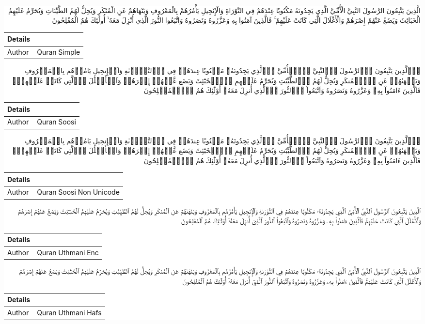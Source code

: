 
<div dir="rtl" lang="ar" style={{fontSize:'larger',backgroundColor:'#f8f9fa',padding:20}}>
الَّذِينَ يَتَّبِعُونَ الرَّسُولَ النَّبِيَّ الْأُمِّيَّ الَّذِي يَجِدُونَهُ مَكْتُوبًا عِنْدَهُمْ فِي التَّوْرَاةِ وَالْإِنْجِيلِ يَأْمُرُهُمْ بِالْمَعْرُوفِ وَيَنْهَاهُمْ عَنِ الْمُنْكَرِ وَيُحِلُّ لَهُمُ الطَّيِّبَاتِ وَيُحَرِّمُ عَلَيْهِمُ الْخَبَائِثَ وَيَضَعُ عَنْهُمْ إِصْرَهُمْ وَالْأَغْلَالَ الَّتِي كَانَتْ عَلَيْهِمْ ۚ فَالَّذِينَ آمَنُوا بِهِ وَعَزَّرُوهُ وَنَصَرُوهُ وَاتَّبَعُوا النُّورَ الَّذِي أُنْزِلَ مَعَهُ ۙ أُولَٰئِكَ هُمُ الْمُفْلِحُونَ
</div>
<div style={{backgroundColor:'#f8f9fa',padding:20, marginBottom: 10}}><table> <thead> <tr> <th>Details</th> <th></th> </tr> </thead> <tbody> <tr><td>Author</td><td>Quran Simple</td></tr></tbody></table></div>


<div dir="rtl" lang="ar" style={{fontSize:'larger',backgroundColor:'#f8f9fa',padding:20}}>
اَ۬لَّذِينَ يَتَّبِعُونَ اَ۬لرَّسُولَ اَ۬لنَّبِيَّ اَ۬لۡأُمِّيَّ اَ۬لَّذِي يَجِدُونَهُۥ مَكۡتُوبًا عِندَهُمۡ فِي اِ۬لتَّوۡر۪ىٰةِ وَاَلۡإِنجِيلِ يَامُرۡهُم بِالۡمَعۡرُوفِ وَيَنۡهَىٰهُمۡ عَنِ اِ۬لۡمُنكَرِ وَيُحِلُّ لَهُمُ اُ۬لطَّيِّبَٰتِ وَيُحَرِّمُ عَلَيۡهِمِ اِ۬لۡخَبَٰٓئِثَ وَيَضَع عَّنۡهُمۡ إِصۡرَهُمۡ وَاَلۡأَغۡلَٰلَ اَ۬لَّتِي كَانَتۡ عَلَيۡهِمۡۚ فَاَلَّذِينَ ءَامَنُواْ بِهِۦ وَعَزَّرُوهُ وَنَصَرُوهُ وَاَتَّبَعُواْ اُ۬لنُّورَ اَ۬لَّذِي أُنزِلَ مَعَهُۥ أُوْلَٰٓئِكَ هُمُ اُ۬لۡمُفۡلِحُونَ
</div>
<div style={{backgroundColor:'#f8f9fa',padding:20, marginBottom: 10}}><table> <thead> <tr> <th>Details</th> <th></th> </tr> </thead> <tbody> <tr><td>Author</td><td>Quran Soosi</td></tr></tbody></table></div>


<div dir="rtl" lang="ar" style={{fontSize:'larger',backgroundColor:'#f8f9fa',padding:20}}>
اَ۬لَّذِينَ يَتَّبِعُونَ اَ۬لرَّسُولَ اَ۬لنَّبِيَّ اَ۬لۡأُمِّيَّ اَ۬لَّذِي يَجِدُونَهُۥ مَكۡتُوبًا عِندَهُمۡ فِي اِ۬لتَّوۡر۪ىٰةِ وَاَلۡإِنجِيلِ يَامُرۡهُم بِالۡمَعۡرُوفِ وَيَنۡهَىٰهُمۡ عَنِ اِ۬لۡمُنكَرِ وَيُحِلُّ لَهُمُ اُ۬لطَّيِّبَٰتِ وَيُحَرِّمُ عَلَيۡهِمِ اِ۬لۡخَبَٰٓئِثَ وَيَضَع عَّنۡهُمۡ إِصۡرَهُمۡ وَاَلۡأَغۡلَٰلَ اَ۬لَّتِي كَانَتۡ عَلَيۡهِمۡۚ فَاَلَّذِينَ ءَامَنُواْ بِهِۦ وَعَزَّرُوهُ وَنَصَرُوهُ وَاَتَّبَعُواْ اُ۬لنُّورَ اَ۬لَّذِي أُنزِلَ مَعَهُۥ أُوْلَٰٓئِكَ هُمُ اُ۬لۡمُفۡلِحُونَ
</div>
<div style={{backgroundColor:'#f8f9fa',padding:20, marginBottom: 10}}><table> <thead> <tr> <th>Details</th> <th></th> </tr> </thead> <tbody> <tr><td>Author</td><td>Quran Soosi Non Unicode</td></tr></tbody></table></div>


<div dir="rtl" lang="ar" style={{fontSize:'larger',backgroundColor:'#f8f9fa',padding:20}}>
ٱلَّذِينَ يَتَّبِعُونَ ٱلرَّسُولَ ٱلنَّبِيَّ ٱلۡأُمِّيَّ ٱلَّذِي يَجِدُونَهُۥ مَكۡتُوبًا عِندَهُمۡ فِي ٱلتَّوۡرَىٰةِ وَٱلۡإِنجِيلِ يَأۡمُرُهُم بِٱلۡمَعۡرُوفِ وَيَنۡهَىٰهُمۡ عَنِ ٱلۡمُنكَرِ وَيُحِلُّ لَهُمُ ٱلطَّيِّبَٰتِ وَيُحَرِّمُ عَلَيۡهِمُ ٱلۡخَبَـٰٓئِثَ وَيَضَعُ عَنۡهُمۡ إِصۡرَهُمۡ وَٱلۡأَغۡلَٰلَ ٱلَّتِي كَانَتۡ عَلَيۡهِمۡۚ فَٱلَّذِينَ ءَامَنُواْ بِهِۦ وَعَزَّرُوهُ وَنَصَرُوهُ وَٱتَّبَعُواْ ٱلنُّورَ ٱلَّذِيٓ أُنزِلَ مَعَهُۥٓ أُوْلَـٰٓئِكَ هُمُ ٱلۡمُفۡلِحُونَ
</div>
<div style={{backgroundColor:'#f8f9fa',padding:20, marginBottom: 10}}><table> <thead> <tr> <th>Details</th> <th></th> </tr> </thead> <tbody> <tr><td>Author</td><td>Quran Uthmani Enc</td></tr></tbody></table></div>


<div dir="rtl" lang="ar" style={{fontSize:'larger',backgroundColor:'#f8f9fa',padding:20}}>
ٱلَّذِينَ يَتَّبِعُونَ ٱلرَّسُولَ ٱلنَّبِيَّ ٱلۡأُمِّيَّ ٱلَّذِي يَجِدُونَهُۥ مَكۡتُوبًا عِندَهُمۡ فِي ٱلتَّوۡرَىٰةِ وَٱلۡإِنجِيلِ يَأۡمُرُهُم بِٱلۡمَعۡرُوفِ وَيَنۡهَىٰهُمۡ عَنِ ٱلۡمُنكَرِ وَيُحِلُّ لَهُمُ ٱلطَّيِّبَٰتِ وَيُحَرِّمُ عَلَيۡهِمُ ٱلۡخَبَٰٓئِثَ وَيَضَعُ عَنۡهُمۡ إِصۡرَهُمۡ وَٱلۡأَغۡلَٰلَ ٱلَّتِي كَانَتۡ عَلَيۡهِمۡۚ فَٱلَّذِينَ ءَامَنُواْ بِهِۦ وَعَزَّرُوهُ وَنَصَرُوهُ وَٱتَّبَعُواْ ٱلنُّورَ ٱلَّذِيٓ أُنزِلَ مَعَهُۥٓ أُوْلَٰٓئِكَ هُمُ ٱلۡمُفۡلِحُونَ
</div>
<div style={{backgroundColor:'#f8f9fa',padding:20, marginBottom: 10}}><table> <thead> <tr> <th>Details</th> <th></th> </tr> </thead> <tbody> <tr><td>Author</td><td>Quran Uthmani Hafs</td></tr></tbody></table></div>
